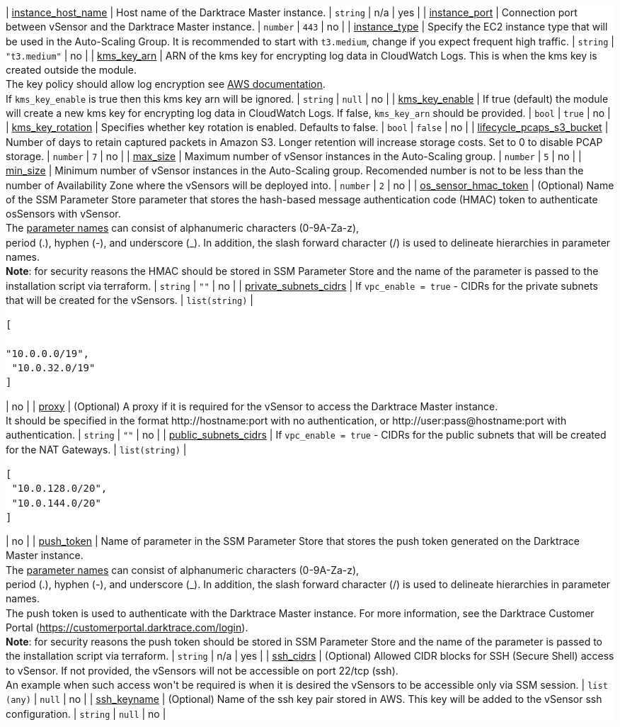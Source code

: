 | <a name="input_instance_host_name"></a> [instance\_host\_name](#input\_instance\_host\_name) | Host name of the Darktrace Master instance. | `string` | n/a | yes |
| <a name="input_instance_port"></a> [instance\_port](#input\_instance\_port) | Connection port between vSensor and the Darktrace Master instance. | `number` | `443` | no |
| <a name="input_instance_type"></a> [instance\_type](#input\_instance\_type) | Specify the EC2 instance type that will be used in the Auto-Scaling Group. It is recommended to start with `t3.medium`, change if you expect frequent high traffic. | `string` | `"t3.medium"` | no |
| <a name="input_kms_key_arn"></a> [kms\_key\_arn](#input\_kms\_key\_arn) | ARN of the kms key for encrypting log data in CloudWatch Logs. This is when the kms key is created outside the module.<br>  The key policy should allow log encryption see [AWS documentation](https://docs.aws.amazon.com/AmazonCloudWatch/latest/logs/encrypt-log-data-kms.html).<br>  If `kms_key_enable` is true then this kms key arn will be ignored. | `string` | `null` | no |
| <a name="input_kms_key_enable"></a> [kms\_key\_enable](#input\_kms\_key\_enable) | If true (default) the module will create a new kms key for encrypting log data in CloudWatch Logs. If false, `kms_key_arn` should be provided. | `bool` | `true` | no |
| <a name="input_kms_key_rotation"></a> [kms\_key\_rotation](#input\_kms\_key\_rotation) | Specifies whether key rotation is enabled. Defaults to false. | `bool` | `false` | no |
| <a name="input_lifecycle_pcaps_s3_bucket"></a> [lifecycle\_pcaps\_s3\_bucket](#input\_lifecycle\_pcaps\_s3\_bucket) | Number of days to retain captured packets in Amazon S3. Longer retention will increase storage costs. Set to 0 to disable PCAP storage. | `number` | `7` | no |
| <a name="input_max_size"></a> [max\_size](#input\_max\_size) | Maximum number of vSensor instances in the Auto-Scaling group. | `number` | `5` | no |
| <a name="input_min_size"></a> [min\_size](#input\_min\_size) | Minimum number of vSensor instances in the Auto-Scaling group. Recomended number is not to be less than the number of Availability Zone where the vSensors will be deployed into. | `number` | `2` | no |
| <a name="input_os_sensor_hmac_token"></a> [os\_sensor\_hmac\_token](#input\_os\_sensor\_hmac\_token) | (Optional) Name of the SSM Parameter Store parameter that stores the hash-based message authentication code (HMAC) token to authenticate osSensors with vSensor.<br>  The [parameter names](https://docs.aws.amazon.com/systems-manager/latest/userguide/sysman-paramstore-su-create.html) can consist of alphanumeric characters (0-9A-Za-z),<br>  period (.), hyphen (-), and underscore (\_). In addition, the slash forward character (/) is used to delineate hierarchies in parameter names.<br>  **Note**: for security reasons the HMAC should be stored in SSM Parameter Store and the name of the parameter is passed to the installation script via terraform. | `string` | `""` | no |
| <a name="input_private_subnets_cidrs"></a> [private\_subnets\_cidrs](#input\_private\_subnets\_cidrs) | If `vpc_enable = true` - CIDRs for the private subnets that will be created for the vSensors. | `list(string)` | <pre>[<br>  "10.0.0.0/19",<br>  "10.0.32.0/19"<br>]</pre> | no |
| <a name="input_proxy"></a> [proxy](#input\_proxy) | (Optional) A proxy if it is required for the vSensor to access the Darktrace Master instance.<br>  It should be specified in the format http://hostname:port with no authentication, or http://user:pass@hostname:port with authentication. | `string` | `""` | no |
| <a name="input_public_subnets_cidrs"></a> [public\_subnets\_cidrs](#input\_public\_subnets\_cidrs) | If `vpc_enable = true` - CIDRs for the public subnets that will be created for the NAT Gateways. | `list(string)` | <pre>[<br>  "10.0.128.0/20",<br>  "10.0.144.0/20"<br>]</pre> | no |
| <a name="input_push_token"></a> [push\_token](#input\_push\_token) | Name of parameter in the SSM Parameter Store that stores the push token generated on the Darktrace Master instance.<br>  The [parameter names](https://docs.aws.amazon.com/systems-manager/latest/userguide/sysman-paramstore-su-create.html) can consist of alphanumeric characters (0-9A-Za-z),<br>  period (.), hyphen (-), and underscore (\_). In addition, the slash forward character (/) is used to delineate hierarchies in parameter names.<br>  The push token is used to authenticate with the Darktrace Master instance. For more information, see the Darktrace Customer Portal (https://customerportal.darktrace.com/login).<br>  **Note**: for security reasons the push token should be stored in SSM Parameter Store and the name of the parameter is passed to the installation script via terraform. | `string` | n/a | yes |
| <a name="input_ssh_cidrs"></a> [ssh\_cidrs](#input\_ssh\_cidrs) | (Optional) Allowed CIDR blocks for SSH (Secure Shell) access to vSensor. If not provided, the vSensors will not be accessible on port 22/tcp (ssh).<br>  An example when such access won't be required is when it is desired the vSensors to be accessible only via SSM session. | `list(any)` | `null` | no |
| <a name="input_ssh_keyname"></a> [ssh\_keyname](#input\_ssh\_keyname) | (Optional) Name of the ssh key pair stored in AWS. This key will be added to the vSensor ssh configuration. | `string` | `null` | no |